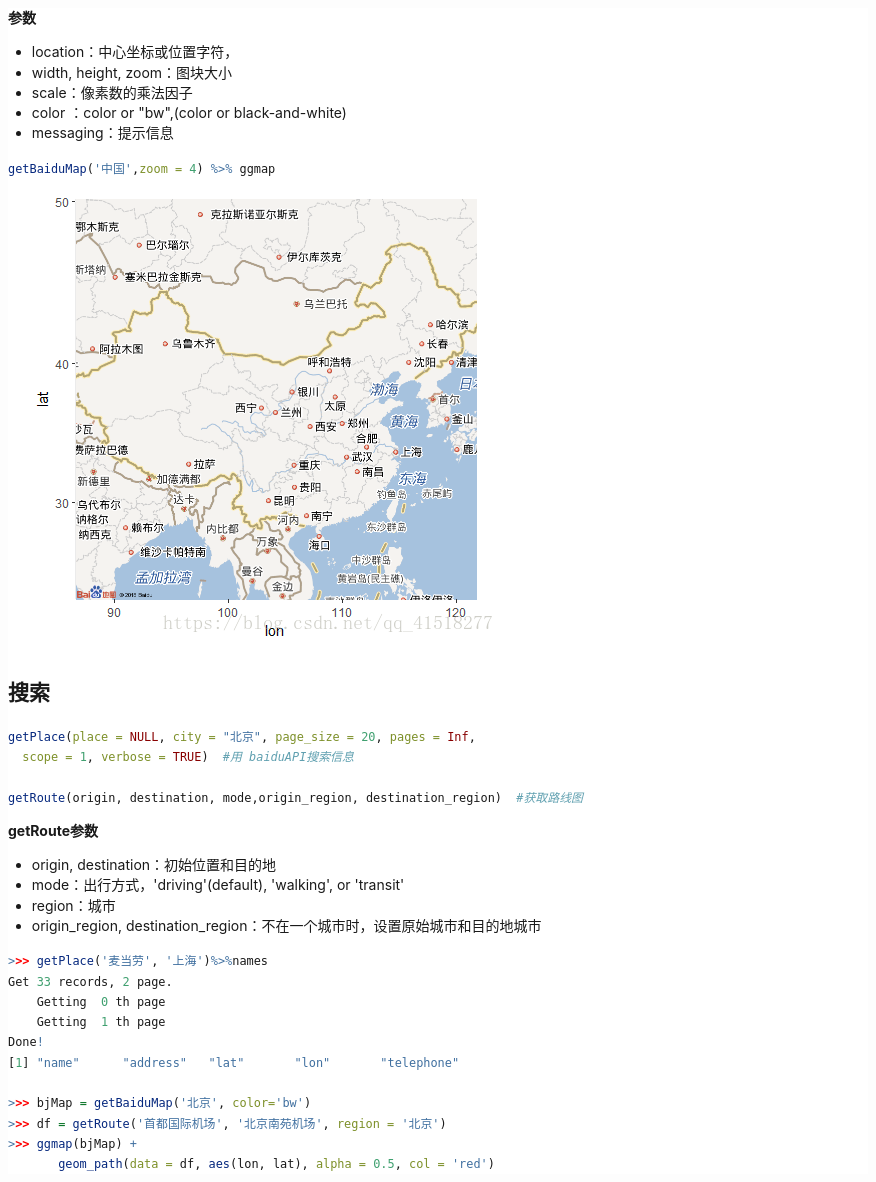 **参数**

- location：中心坐标或位置字符，
- width, height, zoom：图块大小
- scale：像素数的乘法因子
- color ：color or "bw",(color or black-and-white)
- messaging：提示信息

```r
getBaiduMap('中国',zoom = 4) %>% ggmap
```
![china](/images/ggplot2/baidumap_china.png)

## 搜索
```r
getPlace(place = NULL, city = "北京", page_size = 20, pages = Inf,
  scope = 1, verbose = TRUE)  #用 baiduAPI搜索信息

getRoute(origin, destination, mode,origin_region, destination_region)  #获取路线图
```
**getRoute参数**

- origin, destination：初始位置和目的地
- mode：出行方式，'driving'(default), 'walking', or 'transit'
- region：城市
- origin_region, destination_region：不在一个城市时，设置原始城市和目的地城市

```r
>>> getPlace('麦当劳', '上海')%>%names
Get 33 records, 2 page. 
    Getting  0 th page 
    Getting  1 th page 
Done! 
[1] "name"      "address"   "lat"       "lon"       "telephone"

>>> bjMap = getBaiduMap('北京', color='bw')
>>> df = getRoute('首都国际机场', '北京南苑机场', region = '北京')
>>> ggmap(bjMap) + 
       geom_path(data = df, aes(lon, lat), alpha = 0.5, col = 'red')
```
